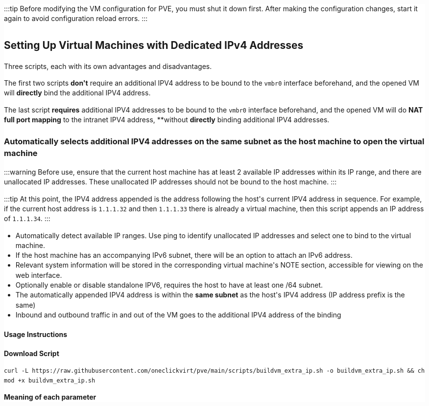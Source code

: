 :::tip
Before modifying the VM configuration for PVE, you must shut it down first. After making the configuration changes, start it again to avoid configuration reload errors.
:::

## Setting Up Virtual Machines with Dedicated IPv4 Addresses

Three scripts, each with its own advantages and disadvantages.

The first two scripts **don't** require an additional IPV4 address to be bound to the ```vmbr0``` interface beforehand, and the opened VM will **directly** bind the additional IPV4 address.

The last script **requires** additional IPV4 addresses to be bound to the ```vmbr0``` interface beforehand, and the opened VM will do **NAT full port mapping** to the intranet IPV4 address, **without **directly** binding additional IPV4 addresses.

### Automatically selects additional IPV4 addresses on the same subnet as the host machine to open the virtual machine

:::warning
Before use, ensure that the current host machine has at least 2 available IP addresses within its IP range, and there are unallocated IP addresses. These unallocated IP addresses should not be bound to the host machine.
:::

:::tip
At this point, the IPV4 address appended is the address following the host's current IPV4 address in sequence.
For example, if the current host address is ```1.1.1.32``` and then ```1.1.1.33``` there is already a virtual machine, then this script appends an IP address of ```1.1.1.34```.
:::

- Automatically detect available IP ranges. Use ping to identify unallocated IP addresses and select one to bind to the virtual machine.
- If the host machine has an accompanying IPv6 subnet, there will be an option to attach an IPv6 address.
- Relevant system information will be stored in the corresponding virtual machine's NOTE section, accessible for viewing on the web interface.
- Optionally enable or disable standalone IPV6, requires the host to have at least one /64 subnet.
- The automatically appended IPV4 address is within the **same subnet** as the host's IPV4 address (IP address prefix is the same)
- Inbound and outbound traffic in and out of the VM goes to the additional IPV4 address of the binding

#### Usage Instructions

**Download Script**

```shell
curl -L https://raw.githubusercontent.com/oneclickvirt/pve/main/scripts/buildvm_extra_ip.sh -o buildvm_extra_ip.sh && chmod +x buildvm_extra_ip.sh
```

**Meaning of each parameter**
